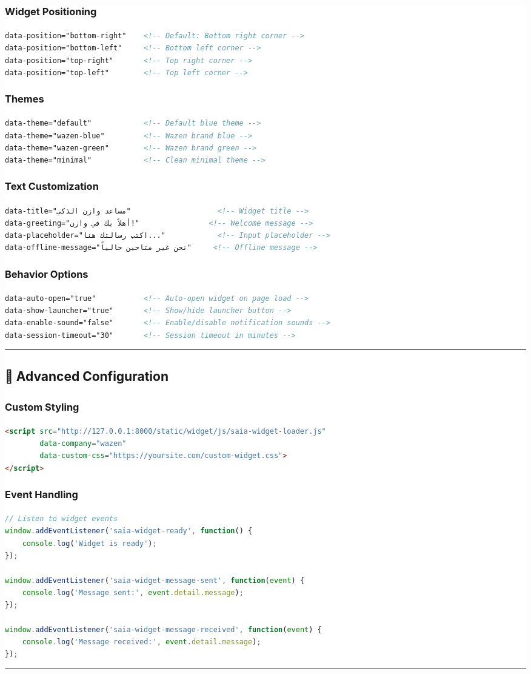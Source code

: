 ### Widget Positioning

```html
data-position="bottom-right"    <!-- Default: Bottom right corner -->
data-position="bottom-left"     <!-- Bottom left corner -->
data-position="top-right"       <!-- Top right corner -->
data-position="top-left"        <!-- Top left corner -->
```

### Themes

```html
data-theme="default"            <!-- Default blue theme -->
data-theme="wazen-blue"         <!-- Wazen brand blue -->
data-theme="wazen-green"        <!-- Wazen brand green -->
data-theme="minimal"            <!-- Clean minimal theme -->
```

### Text Customization

```html
data-title="مساعد وازن الذكي"                    <!-- Widget title -->
data-greeting="أهلاً بك في وازن!"                <!-- Welcome message -->
data-placeholder="اكتب رسالتك هنا..."            <!-- Input placeholder -->
data-offline-message="نحن غير متاحين حالياً"     <!-- Offline message -->
```

### Behavior Options

```html
data-auto-open="true"           <!-- Auto-open widget on page load -->
data-show-launcher="true"       <!-- Show/hide launcher button -->
data-enable-sound="false"       <!-- Enable/disable notification sounds -->
data-session-timeout="30"       <!-- Session timeout in minutes -->
```

---

## 🔧 Advanced Configuration

### Custom Styling

```html
<script src="http://127.0.0.1:8000/static/widget/js/saia-widget-loader.js" 
        data-company="wazen"
        data-custom-css="https://yoursite.com/custom-widget.css">
</script>
```

### Event Handling

```javascript
// Listen to widget events
window.addEventListener('saia-widget-ready', function() {
    console.log('Widget is ready');
});

window.addEventListener('saia-widget-message-sent', function(event) {
    console.log('Message sent:', event.detail.message);
});

window.addEventListener('saia-widget-message-received', function(event) {
    console.log('Message received:', event.detail.message);
});
```

---